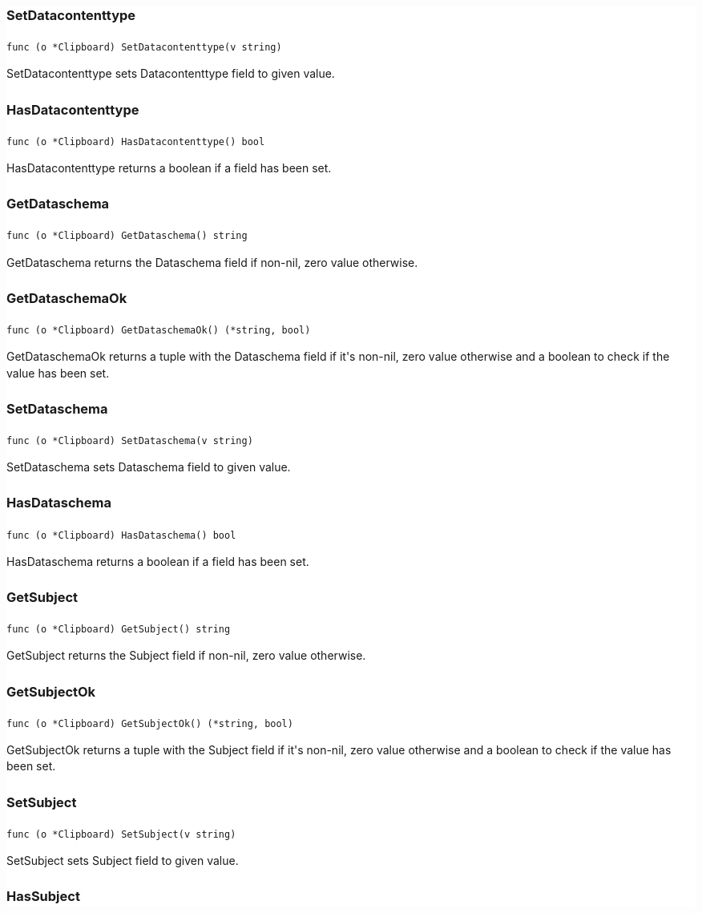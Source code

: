 ### SetDatacontenttype

`func (o *Clipboard) SetDatacontenttype(v string)`

SetDatacontenttype sets Datacontenttype field to given value.

### HasDatacontenttype

`func (o *Clipboard) HasDatacontenttype() bool`

HasDatacontenttype returns a boolean if a field has been set.

### GetDataschema

`func (o *Clipboard) GetDataschema() string`

GetDataschema returns the Dataschema field if non-nil, zero value otherwise.

### GetDataschemaOk

`func (o *Clipboard) GetDataschemaOk() (*string, bool)`

GetDataschemaOk returns a tuple with the Dataschema field if it's non-nil, zero value otherwise
and a boolean to check if the value has been set.

### SetDataschema

`func (o *Clipboard) SetDataschema(v string)`

SetDataschema sets Dataschema field to given value.

### HasDataschema

`func (o *Clipboard) HasDataschema() bool`

HasDataschema returns a boolean if a field has been set.

### GetSubject

`func (o *Clipboard) GetSubject() string`

GetSubject returns the Subject field if non-nil, zero value otherwise.

### GetSubjectOk

`func (o *Clipboard) GetSubjectOk() (*string, bool)`

GetSubjectOk returns a tuple with the Subject field if it's non-nil, zero value otherwise
and a boolean to check if the value has been set.

### SetSubject

`func (o *Clipboard) SetSubject(v string)`

SetSubject sets Subject field to given value.

### HasSubject
